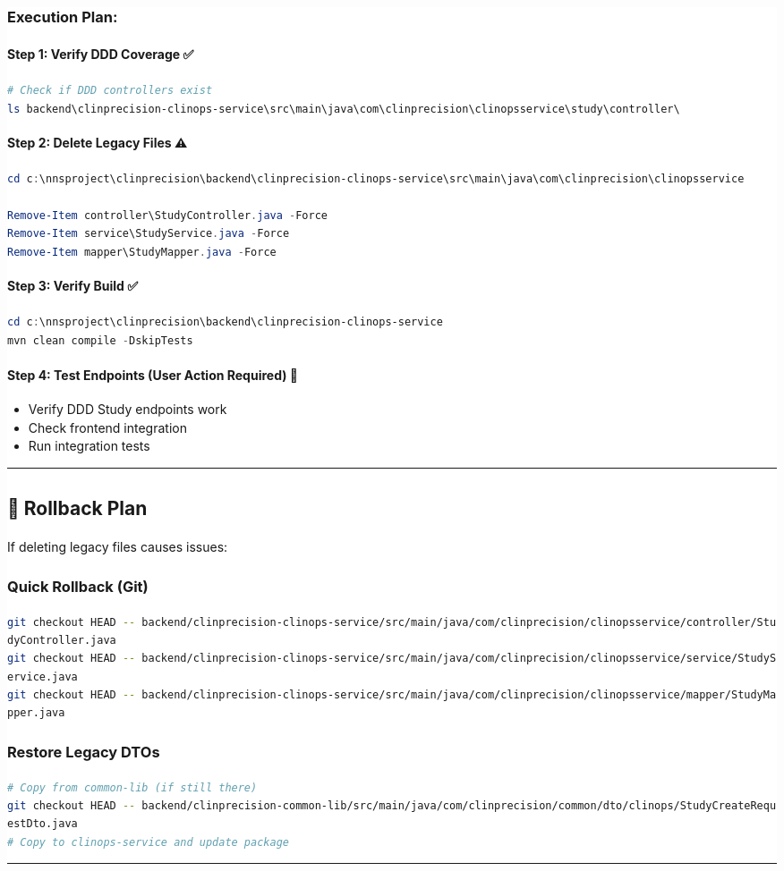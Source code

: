 ### **Execution Plan:**

#### Step 1: Verify DDD Coverage ✅
```powershell
# Check if DDD controllers exist
ls backend\clinprecision-clinops-service\src\main\java\com\clinprecision\clinopsservice\study\controller\
```

#### Step 2: Delete Legacy Files ⚠️
```powershell
cd c:\nnsproject\clinprecision\backend\clinprecision-clinops-service\src\main\java\com\clinprecision\clinopsservice

Remove-Item controller\StudyController.java -Force
Remove-Item service\StudyService.java -Force
Remove-Item mapper\StudyMapper.java -Force
```

#### Step 3: Verify Build ✅
```powershell
cd c:\nnsproject\clinprecision\backend\clinprecision-clinops-service
mvn clean compile -DskipTests
```

#### Step 4: Test Endpoints (User Action Required) 🧪
- Verify DDD Study endpoints work
- Check frontend integration
- Run integration tests

---

## 📝 Rollback Plan

If deleting legacy files causes issues:

### Quick Rollback (Git)
```bash
git checkout HEAD -- backend/clinprecision-clinops-service/src/main/java/com/clinprecision/clinopsservice/controller/StudyController.java
git checkout HEAD -- backend/clinprecision-clinops-service/src/main/java/com/clinprecision/clinopsservice/service/StudyService.java
git checkout HEAD -- backend/clinprecision-clinops-service/src/main/java/com/clinprecision/clinopsservice/mapper/StudyMapper.java
```

### Restore Legacy DTOs
```bash
# Copy from common-lib (if still there)
git checkout HEAD -- backend/clinprecision-common-lib/src/main/java/com/clinprecision/common/dto/clinops/StudyCreateRequestDto.java
# Copy to clinops-service and update package
```

---